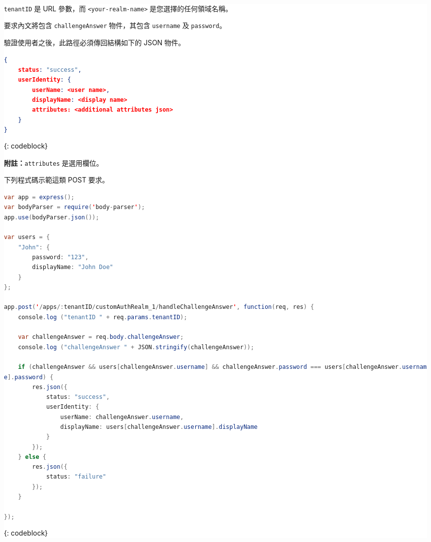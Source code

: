 `tenantID` 是 URL 參數，而 `<your-realm-name>` 是您選擇的任何領域名稱。

要求內文將包含 `challengeAnswer` 物件，其包含 `username` 及 `password`。


驗證使用者之後，此路徑必須傳回結構如下的 JSON 物件。

```json
{
	status: "success",
	userIdentity: {
		userName: <user name>,
		displayName: <display name>
		attributes: <additional attributes json>
	}
}
```
{: codeblock}

**附註：**`attributes` 是選用欄位。

下列程式碼示範這類 POST 要求。

```Java
var app = express();
var bodyParser = require('body-parser');
app.use(bodyParser.json());

var users = {
	"John": {
		password: "123",
		displayName: "John Doe"
	}
};

app.post('/apps/:tenantID/customAuthRealm_1/handleChallengeAnswer', function(req, res) {
	console.log ("tenantID " + req.params.tenantID);

	var challengeAnswer = req.body.challengeAnswer;
	console.log ("challengeAnswer " + JSON.stringify(challengeAnswer));

	if (challengeAnswer && users[challengeAnswer.username] && challengeAnswer.password === users[challengeAnswer.username].password) {
		res.json({
			status: "success",
			userIdentity: {
				userName: challengeAnswer.username,
				displayName: users[challengeAnswer.username].displayName
			}
		});
	} else {
		res.json({
			status: "failure"
		});
	}

});
```
{: codeblock}
